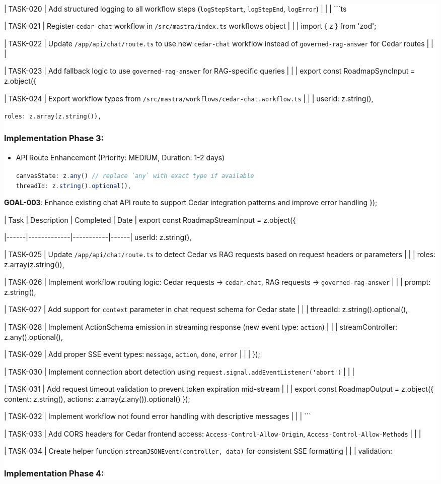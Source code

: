 | TASK-020 | Add structured logging to all workflow steps (`logStepStart`, `logStepEnd`, `logError`) | | |  ```ts

| TASK-021 | Register `cedar-chat` workflow in `/src/mastra/index.ts` workflows object | | |  import { z } from 'zod';

| TASK-022 | Update `/app/api/chat/route.ts` to use new `cedar-chat` workflow instead of `governed-rag-answer` for Cedar routes | | |

| TASK-023 | Add fallback logic to use `governed-rag-answer` for RAG-specific queries | | |  export const RoadmapSyncInput = z.object({

| TASK-024 | Export workflow types from `/src/mastra/workflows/cedar-chat.workflow.ts` | | |    userId: z.string(),

    roles: z.array(z.string()),

### Implementation Phase 3:

- API Route Enhancement (Priority: MEDIUM, Duration: 1-2 days)

    ```ts
    canvasState: z.any() // replace `any` with exact type if available
    threadId: z.string().optional(),
    ```

**GOAL-003**: Enhance existing chat API route to support Cedar integration patterns and improve error handling  });

| Task | Description | Completed | Date |  export const RoadmapStreamInput = z.object({

|------|-------------|-----------|------|    userId: z.string(),

| TASK-025 | Update `/app/api/chat/route.ts` to detect Cedar vs RAG requests based on request headers or parameters | | |    roles: z.array(z.string()),

| TASK-026 | Implement workflow routing logic: Cedar requests → `cedar-chat`, RAG requests → `governed-rag-answer` | | |    prompt: z.string(),

| TASK-027 | Add support for `context` parameter in chat request schema for Cedar state | | |    threadId: z.string().optional(),

| TASK-028 | Implement ActionSchema emission in streaming response (new event type: `action`) | | |    streamController: z.any().optional(),

| TASK-029 | Add proper SSE event types: `message`, `action`, `done`, `error` | | |  });

| TASK-030 | Implement connection abort detection using `request.signal.addEventListener('abort')` | | |

| TASK-031 | Add request timeout validation to prevent token expiration mid-stream | | |  export const RoadmapOutput = z.object({ content: z.string(), actions: z.array(z.any()).optional() });

| TASK-032 | Implement workflow not found error handling with descriptive messages | | |  ```

| TASK-033 | Add CORS headers for Cedar frontend access: `Access-Control-Allow-Origin`, `Access-Control-Allow-Methods` | | |

| TASK-034 | Create helper function `streamJSONEvent(controller, data)` for consistent SSE formatting | | |  validation:

### Implementation Phase 4:
